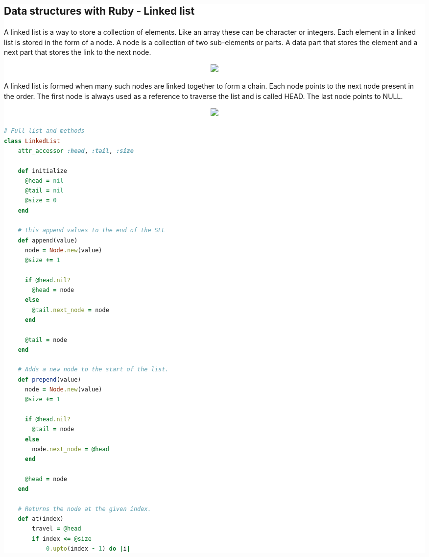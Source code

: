 
## Data structures with Ruby - Linked list

A linked list is a way to store a collection of elements. Like an array these can be character or integers. Each element in a linked list is stored in the form of a node. A node is a collection of two sub-elements or parts. A data part that stores the element and a next part that stores the link to the next node.

<p align="center">
<img src="images/classes2-img4.png" width="200"> <br>
</p>

A linked list is formed when many such nodes are linked together to form a chain. Each node points to the next node present in the order. The first node is always used as a reference to traverse the list and is called HEAD. The last node points to NULL.

<p align="center">
<img src="images/classes2-img5.png" width="600"> <br>
</p>

```ruby
# Full list and methods
class LinkedList
    attr_accessor :head, :tail, :size 
  
    def initialize
      @head = nil
      @tail = nil
      @size = 0
    end
  
    # this append values to the end of the SLL
    def append(value)
      node = Node.new(value)
      @size += 1
  
      if @head.nil?
        @head = node
      else
        @tail.next_node = node
      end
  
      @tail = node
    end
  
    # Adds a new node to the start of the list.
    def prepend(value)
      node = Node.new(value)
      @size += 1
  
      if @head.nil?
        @tail = node
      else
        node.next_node = @head
      end
  
      @head = node
    end
  
    # Returns the node at the given index.
    def at(index)
        travel = @head
        if index <= @size
            0.upto(index - 1) do |i|
```